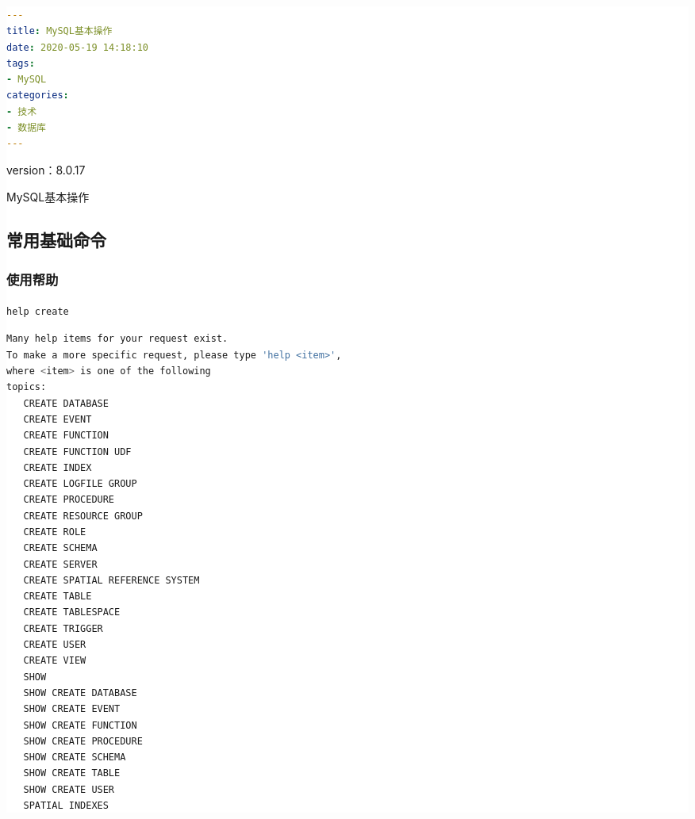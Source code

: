 ```yaml
---
title: MySQL基本操作
date: 2020-05-19 14:18:10
tags:
- MySQL
categories:
- 技术
- 数据库
---
```


version：8.0.17

MySQL基本操作





## 常用基础命令

### 使用帮助

```mysql
help create
```

```bash
Many help items for your request exist.
To make a more specific request, please type 'help <item>',
where <item> is one of the following
topics:
   CREATE DATABASE
   CREATE EVENT
   CREATE FUNCTION
   CREATE FUNCTION UDF
   CREATE INDEX
   CREATE LOGFILE GROUP
   CREATE PROCEDURE
   CREATE RESOURCE GROUP
   CREATE ROLE
   CREATE SCHEMA
   CREATE SERVER
   CREATE SPATIAL REFERENCE SYSTEM
   CREATE TABLE
   CREATE TABLESPACE
   CREATE TRIGGER
   CREATE USER
   CREATE VIEW
   SHOW
   SHOW CREATE DATABASE
   SHOW CREATE EVENT
   SHOW CREATE FUNCTION
   SHOW CREATE PROCEDURE
   SHOW CREATE SCHEMA
   SHOW CREATE TABLE
   SHOW CREATE USER
   SPATIAL INDEXES
```
